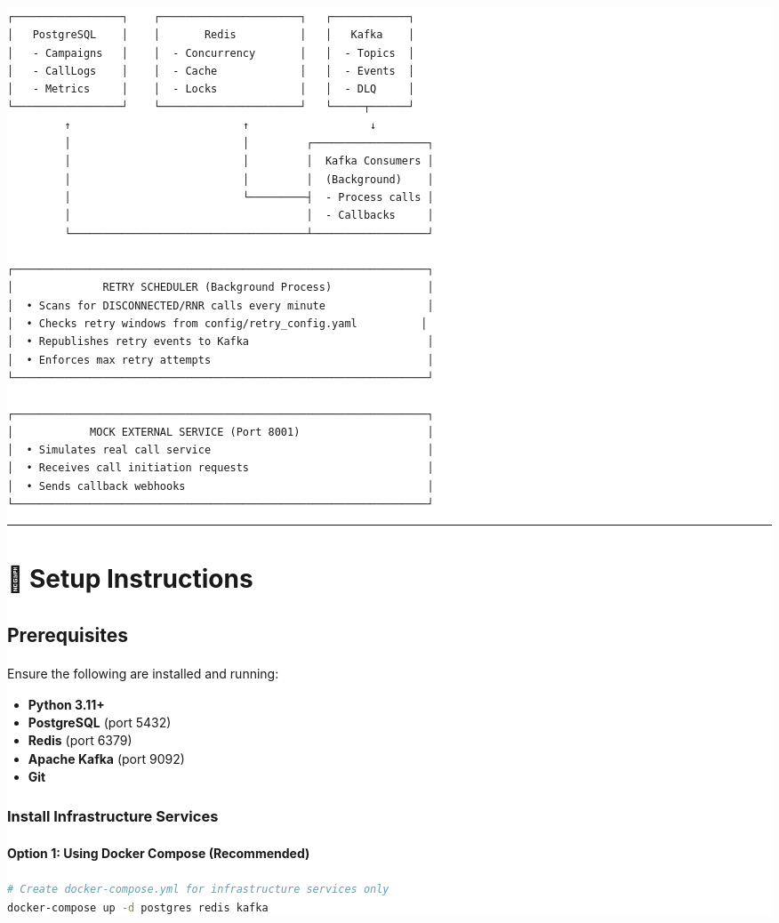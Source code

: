 ```
┌─────────────────┐    ┌──────────────────────┐   ┌────────────┐
│   PostgreSQL    │    │       Redis          │   │   Kafka    │
│   - Campaigns   │    │  - Concurrency       │   │  - Topics  │
│   - CallLogs    │    │  - Cache             │   │  - Events  │
│   - Metrics     │    │  - Locks             │   │  - DLQ     │
└─────────────────┘    └──────────────────────┘   └─────┬──────┘
         ↑                           ↑                   ↓
         │                           │         ┌──────────────────┐
         │                           │         │  Kafka Consumers │
         │                           │         │  (Background)    │
         │                           └─────────┤  - Process calls │
         │                                     │  - Callbacks     │
         └─────────────────────────────────────┴──────────────────┘
                                               
┌─────────────────────────────────────────────────────────────────┐
│              RETRY SCHEDULER (Background Process)               │
│  • Scans for DISCONNECTED/RNR calls every minute                │
│  • Checks retry windows from config/retry_config.yaml          │
│  • Republishes retry events to Kafka                            │
│  • Enforces max retry attempts                                  │
└─────────────────────────────────────────────────────────────────┘

┌─────────────────────────────────────────────────────────────────┐
│            MOCK EXTERNAL SERVICE (Port 8001)                    │
│  • Simulates real call service                                  │
│  • Receives call initiation requests                            │
│  • Sends callback webhooks                                      │
└─────────────────────────────────────────────────────────────────┘
```

---

# 🔧 Setup Instructions

## Prerequisites

Ensure the following are installed and running:

- **Python 3.11+**
- **PostgreSQL** (port 5432)
- **Redis** (port 6379)
- **Apache Kafka** (port 9092)
- **Git**

### Install Infrastructure Services

#### Option 1: Using Docker Compose (Recommended)

```bash
# Create docker-compose.yml for infrastructure services only
docker-compose up -d postgres redis kafka
```
